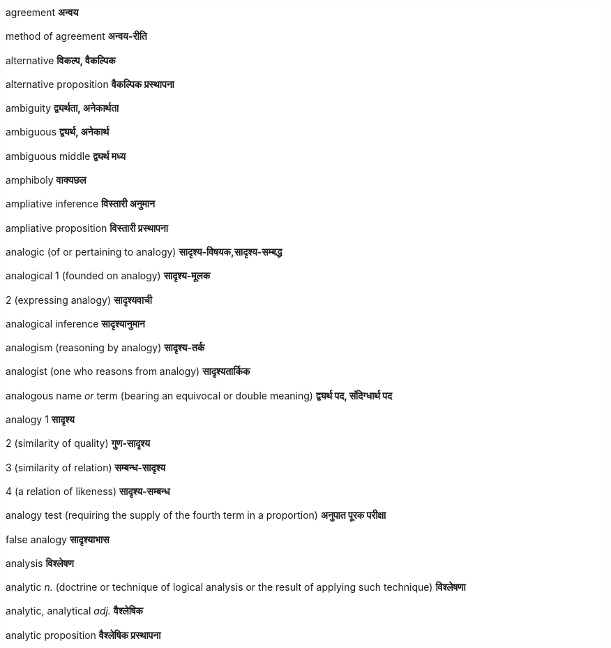 agreement **अन्वय**

method of agreement **अन्वय-रीति**

alternative **विकल्प, वैकल्पिक**

alternative proposition **वैकल्पिक प्रस्थापना**









ambiguity **द्व्यर्थता, अनेकार्थता**

ambiguous **द्व्यर्थ, अनेकार्थ**

ambiguous middle **द्व्यर्थ मध्य**

amphiboly **वाक्यछल**

ampliative inference **विस्तारी अनुमान**

ampliative proposition **विस्तारी प्रस्थापना**

analogic (of or pertaining to analogy) **सादृश्य-विषयक,सादृश्य-सम्बद्ध**

analogical 1 (founded on analogy) **सादृश्य-मूलक**

2 (expressing analogy) **सादृश्यवाची**

analogical inference **सादृश्यानुमान**

analogism (reasoning by analogy) **सादृश्य-तर्क**

analogist (one who reasons from analogy) **सादृश्यतार्किक**

analogous name *or* term (bearing an equivocal or double meaning) **द्व्यर्थ पद, संदिग्धार्थ पद**

analogy 1 **सादृश्य**

2 (similarity of quality) **गुण-सादृश्य**

3 (similarity of relation) **सम्बन्ध-सादृश्य**

4 (a relation of likeness) **सादृश्य-सम्बन्ध**

analogy test (requiring the supply of the fourth term in a proportion) **अनुपात पूरक परीक्षा**

false analogy **सादृश्याभास**

analysis **विश्लेषण**

analytic *n.* (doctrine or technique of logical analysis or the result of applying such technique) **विश्लेषणा**









analytic, analytical *adj.* **वैश्लेषिक**

analytic proposition **वैश्लेषिक प्रस्थापना**
